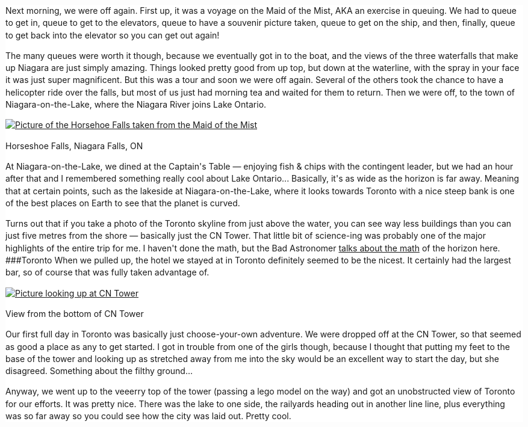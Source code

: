 Next morning, we were off again. First up, it was a voyage on the Maid of the Mist, AKA an exercise in queuing. We had to queue to get in, queue to get to the elevators, queue to have a souvenir picture taken, queue to get on the ship, and then, finally, queue to get back into the elevator so you can get out again!

The many queues were worth it though, because we eventually got in to the boat, and the views of the three waterfalls that make up Niagara are just simply amazing. Things looked pretty good from up top, but down at the waterline, with the spray in your face it was just super magnificent. But this was a tour and soon we were off again. Several of the others took the chance to have a helicopter ride over the falls, but most of us just had morning tea and waited for them to return. Then we were off, to the town of Niagara-on-the-Lake, where the Niagara River joins Lake Ontario.

<div class="blog-image-right-land">
  <a href="https://www.flickr.com/photos/ubersejanus/12969438463/in/set-72157641950085705" target="_blank">
  <img src="https://farm3.staticflickr.com/2208/12969438463_18b1a43b64_z_d.jpg" alt="Picture of the Horsehoe Falls taken from the Maid of the Mist" /></a>
  <p>Horseshoe Falls, Niagara Falls, ON</p>
</div>

At Niagara-on-the-Lake, we dined at the Captain's Table — enjoying fish &amp; chips with the contingent leader, but we had an hour after that and I remembered something really cool about Lake Ontario... Basically, it's as wide as the horizon is far away. Meaning that at certain points, such as the lakeside at Niagara-on-the-Lake, where it looks towards Toronto with a nice steep bank is one of the best places on Earth to see that the planet is curved.

Turns out that if you take a photo of the Toronto skyline from just above the water, you can see way less buildings than you can just five metres from the shore — basically just the CN Tower. That little bit of science-ing was probably one of the major highlights of the entire trip for me. I haven't done the math, but the Bad Astronomer <a href="http://blogs.discovermagazine.com/badastronomy/2009/01/15/how-far-away-is-the-horizon/#.VTnMbmSeDGc" target="_blank">talks about the math</a> of the horizon here.
###Toronto
When we pulled up, the hotel we stayed at in Toronto definitely seemed to be the nicest. It certainly had the largest bar, so of course that was fully taken advantage of.

<div class="blog-image-left-port">
  <a href="https://www.flickr.com/photos/ubersejanus/12969361655/in/set-72157641950085705" target="_blank">
  <img src="https://farm8.staticflickr.com/7410/12969361655_a0063a482e_z_d.jpg" alt="Picture looking up at CN Tower" /></a>
  <p>View from the bottom of CN Tower</p>
</div>

Our first full day in Toronto was basically just choose-your-own adventure. We were dropped off at the CN Tower, so that seemed as good a place as any to get started. I got in trouble from one of the girls though, because I thought that putting my feet to the base of the tower and looking up as stretched away from me into the sky would be an excellent way to start the day, but she disagreed. Something about the filthy ground...

Anyway, we went up to the veeerry top of the tower (passing a lego model on the way) and got an unobstructed view of Toronto for our efforts. It was pretty nice. There was the lake to one side, the railyards heading out in another line line, plus everything was so far away so you could see how the city was laid out. Pretty cool.

